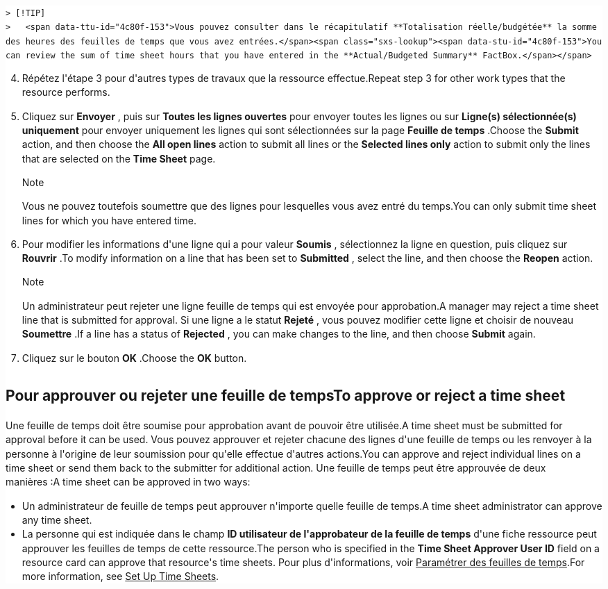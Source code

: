     > [!TIP]  
    >   <span data-ttu-id="4c80f-153">Vous pouvez consulter dans le récapitulatif **Totalisation réelle/budgétée** la somme des heures des feuilles de temps que vous avez entrées.</span><span class="sxs-lookup"><span data-stu-id="4c80f-153">You can review the sum of time sheet hours that you have entered in the **Actual/Budgeted Summary** FactBox.</span></span>  
4. <span data-ttu-id="4c80f-154">Répétez l'étape 3 pour d'autres types de travaux que la ressource effectue.</span><span class="sxs-lookup"><span data-stu-id="4c80f-154">Repeat step 3 for other work types that the resource performs.</span></span>
5. <span data-ttu-id="4c80f-155">Cliquez sur **Envoyer** , puis sur **Toutes les lignes ouvertes** pour envoyer toutes les lignes ou sur **Ligne(s) sélectionnée(s) uniquement** pour envoyer uniquement les lignes qui sont sélectionnées sur la page **Feuille de temps** .</span><span class="sxs-lookup"><span data-stu-id="4c80f-155">Choose the **Submit** action, and then choose the **All open lines** action to submit all lines or the **Selected lines only** action to submit only the lines that are selected on the **Time Sheet** page.</span></span>  

    > [!NOTE]  
    >   <span data-ttu-id="4c80f-156">Vous ne pouvez toutefois soumettre que des lignes pour lesquelles vous avez entré du temps.</span><span class="sxs-lookup"><span data-stu-id="4c80f-156">You can only submit time sheet lines for which you have entered time.</span></span>  
6. <span data-ttu-id="4c80f-157">Pour modifier les informations d'une ligne qui a pour valeur **Soumis** , sélectionnez la ligne en question, puis cliquez sur **Rouvrir** .</span><span class="sxs-lookup"><span data-stu-id="4c80f-157">To modify information on a line that has been set to **Submitted** , select the line, and then choose the **Reopen** action.</span></span>

    > [!NOTE]  
    >   <span data-ttu-id="4c80f-158">Un administrateur peut rejeter une ligne feuille de temps qui est envoyée pour approbation.</span><span class="sxs-lookup"><span data-stu-id="4c80f-158">A manager may reject a time sheet line that is submitted for approval.</span></span> <span data-ttu-id="4c80f-159">Si une ligne a le statut **Rejeté** , vous pouvez modifier cette ligne et choisir de nouveau **Soumettre** .</span><span class="sxs-lookup"><span data-stu-id="4c80f-159">If a line has a status of **Rejected** , you can make changes to the line, and then choose **Submit** again.</span></span>  
7. <span data-ttu-id="4c80f-160">Cliquez sur le bouton **OK** .</span><span class="sxs-lookup"><span data-stu-id="4c80f-160">Choose the **OK** button.</span></span>

## <a name="to-approve-or-reject-a-time-sheet"></a><span data-ttu-id="4c80f-161">Pour approuver ou rejeter une feuille de temps</span><span class="sxs-lookup"><span data-stu-id="4c80f-161">To approve or reject a time sheet</span></span>
<span data-ttu-id="4c80f-162">Une feuille de temps doit être soumise pour approbation avant de pouvoir être utilisée.</span><span class="sxs-lookup"><span data-stu-id="4c80f-162">A time sheet must be submitted for approval before it can be used.</span></span> <span data-ttu-id="4c80f-163">Vous pouvez approuver et rejeter chacune des lignes d'une feuille de temps ou les renvoyer à la personne à l'origine de leur soumission pour qu'elle effectue d'autres actions.</span><span class="sxs-lookup"><span data-stu-id="4c80f-163">You can approve and reject individual lines on a time sheet or send them back to the submitter for additional action.</span></span> <span data-ttu-id="4c80f-164">Une feuille de temps peut être approuvée de deux manières :</span><span class="sxs-lookup"><span data-stu-id="4c80f-164">A time sheet can be approved in two ways:</span></span>

* <span data-ttu-id="4c80f-165">Un administrateur de feuille de temps peut approuver n'importe quelle feuille de temps.</span><span class="sxs-lookup"><span data-stu-id="4c80f-165">A time sheet administrator can approve any time sheet.</span></span>
* <span data-ttu-id="4c80f-166">La personne qui est indiquée dans le champ **ID utilisateur de l'approbateur de la feuille de temps** d'une fiche ressource peut approuver les feuilles de temps de cette ressource.</span><span class="sxs-lookup"><span data-stu-id="4c80f-166">The person who is specified in the **Time Sheet Approver User ID** field on a resource card can approve that resource's time sheets.</span></span> <span data-ttu-id="4c80f-167">Pour plus d'informations, voir [Paramétrer des feuilles de temps](projects-how-setup-time-sheets.md).</span><span class="sxs-lookup"><span data-stu-id="4c80f-167">For more information, see [Set Up Time Sheets](projects-how-setup-time-sheets.md).</span></span>
